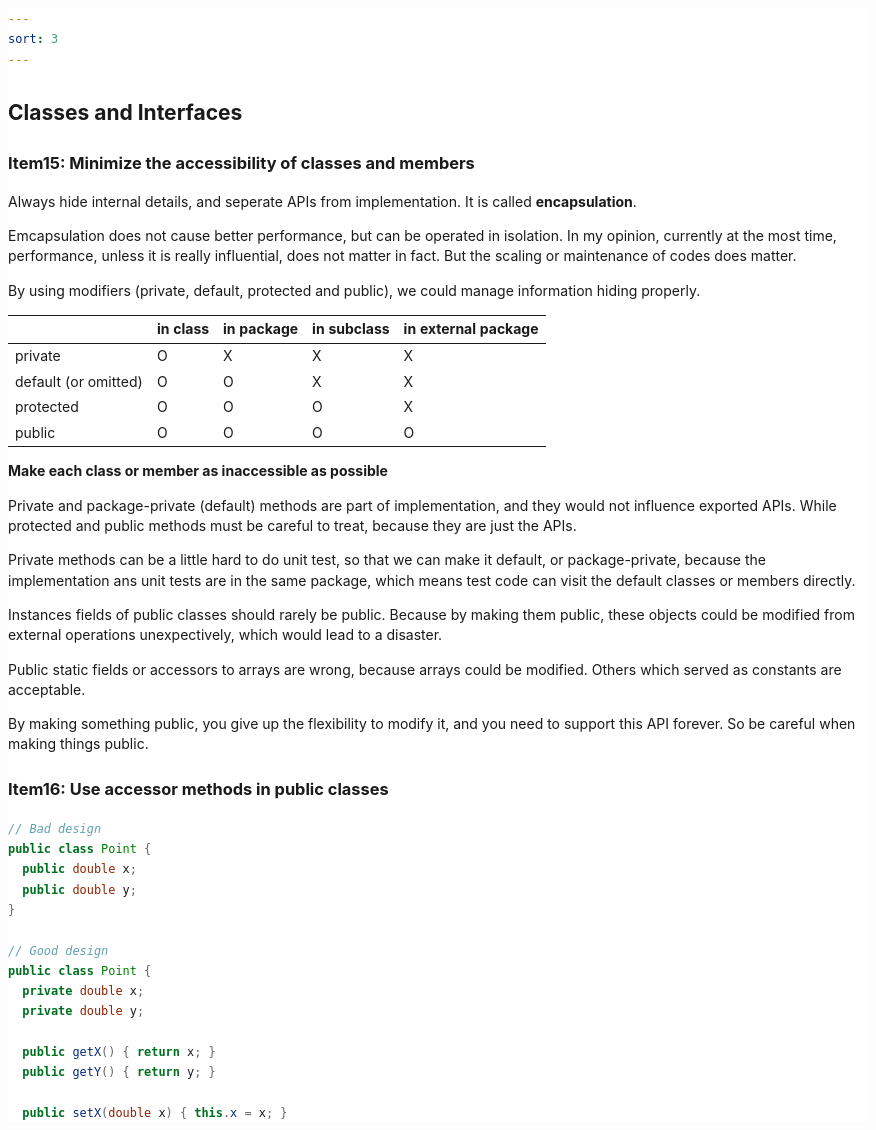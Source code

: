 ```yaml
---
sort: 3
---
```


## Classes and Interfaces

### Item15: Minimize the accessibility of classes and members

Always hide internal details, and seperate APIs from implementation. It is called **encapsulation**.

Emcapsulation does not cause better performance, but can be operated in isolation. In my opinion, currently at the most time, performance, unless it is really influential, does not matter in fact. But the scaling or maintenance of codes does matter.

By using modifiers (private, default, protected and public), we could manage information hiding properly.

|                      | in class | in package | in subclass | in external package |
| -------------------- | -------- | ---------- | ----------- | ------------------- |
| private              | O        | X          | X           | X                   |
| default (or omitted) | O        | O          | X           | X                   |
| protected            | O        | O          | O           | X                   |
| public               | O        | O          | O           | O                   |

**Make each class or member as inaccessible as possible**

Private and package-private (default) methods are part of implementation, and they would not influence exported APIs. While protected and public methods must be careful to treat, because they are just the APIs.

Private methods can be a little hard to do unit test, so that we can make it default, or package-private, because the implementation ans unit tests are in the same package, which means test code can visit the default classes or members directly.

Instances fields of public classes should rarely be public. Because by making them public, these objects could be modified from external operations unexpectively, which would lead to a disaster.

Public static fields or accessors to arrays are wrong, because arrays could be modified. Others which served as constants are acceptable.

By making something public, you give up the flexibility to modify it, and you need to support this API forever. So be careful when making things public.

### Item16: Use accessor methods in public classes

```java
// Bad design
public class Point {
  public double x;
  public double y;
}

// Good design
public class Point {
  private double x;
  private double y;
  
  public getX() { return x; }
  public getY() { return y; }
  
  public setX(double x) { this.x = x; }
```